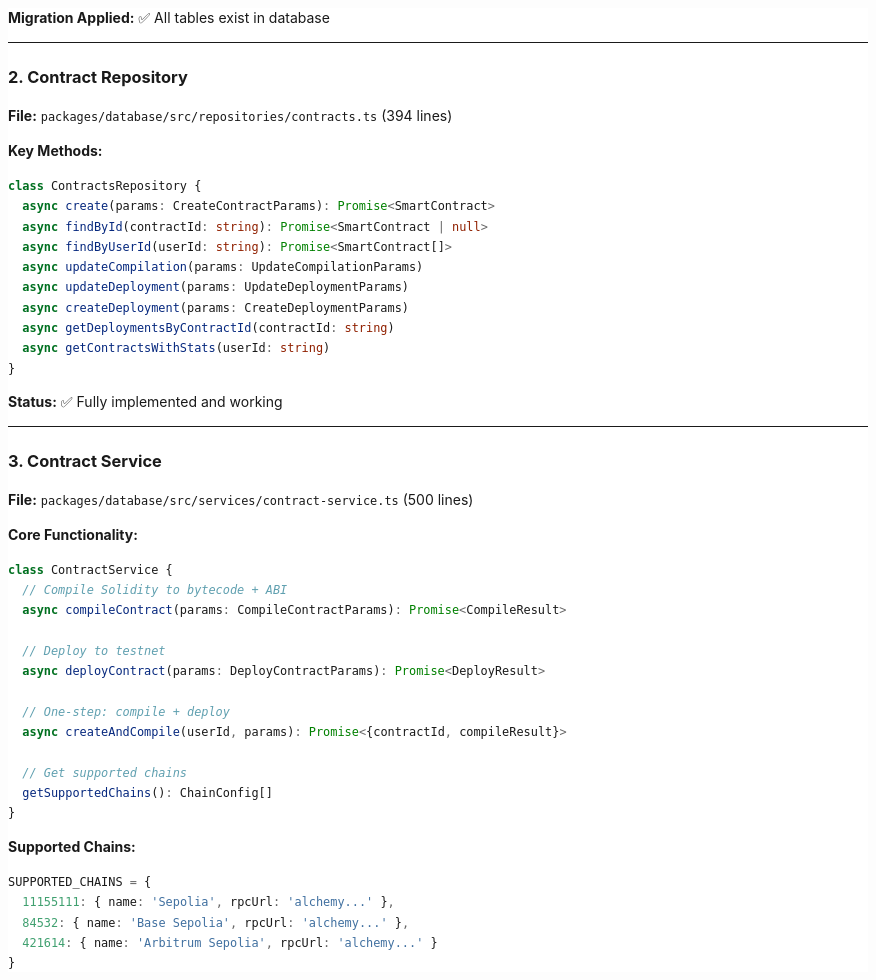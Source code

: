 **Migration Applied:** ✅ All tables exist in database

---

### 2. **Contract Repository**

**File:** `packages/database/src/repositories/contracts.ts` (394 lines)

**Key Methods:**
```typescript
class ContractsRepository {
  async create(params: CreateContractParams): Promise<SmartContract>
  async findById(contractId: string): Promise<SmartContract | null>
  async findByUserId(userId: string): Promise<SmartContract[]>
  async updateCompilation(params: UpdateCompilationParams)
  async updateDeployment(params: UpdateDeploymentParams)
  async createDeployment(params: CreateDeploymentParams)
  async getDeploymentsByContractId(contractId: string)
  async getContractsWithStats(userId: string)
}
```

**Status:** ✅ Fully implemented and working

---

### 3. **Contract Service**

**File:** `packages/database/src/services/contract-service.ts` (500 lines)

**Core Functionality:**

```typescript
class ContractService {
  // Compile Solidity to bytecode + ABI
  async compileContract(params: CompileContractParams): Promise<CompileResult>

  // Deploy to testnet
  async deployContract(params: DeployContractParams): Promise<DeployResult>

  // One-step: compile + deploy
  async createAndCompile(userId, params): Promise<{contractId, compileResult}>

  // Get supported chains
  getSupportedChains(): ChainConfig[]
}
```

**Supported Chains:**
```typescript
SUPPORTED_CHAINS = {
  11155111: { name: 'Sepolia', rpcUrl: 'alchemy...' },
  84532: { name: 'Base Sepolia', rpcUrl: 'alchemy...' },
  421614: { name: 'Arbitrum Sepolia', rpcUrl: 'alchemy...' }
}
```
